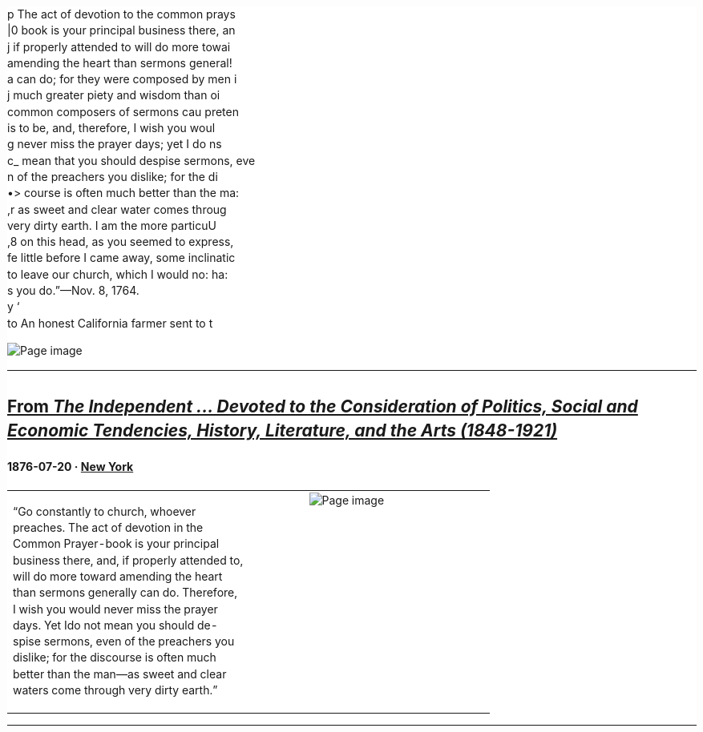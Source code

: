 p The act of devotion to the common prays  
|0 book is your principal business there, an  
j if properly attended to will do more towai  
amending the heart than sermons general!  
a can do; for they were composed by men i  
j much greater piety and wisdom than oi  
common composers of sermons cau preten  
is to be, and, therefore, I wish you woul  
g never miss the prayer days; yet I do ns  
c_ mean that you should despise sermons, eve  
n of the preachers you dislike; for the di  
•&gt; course is often much better than the ma:  
,r as sweet and clear water comes throug  
very dirty earth. I am the more particuU  
,8 on this head, as you seemed to express,  
fe little before I came away, some inclinatic  
to leave our church, which I would no: ha:  
s you do.”—Nov. 8, 1764.  
y ‘  
to An honest California farmer sent to t
</td><td style="width: 50%; max-height: 75%; margin: auto; display: block;">
<img alt="Page image" src="https://chroniclingamerica.loc.gov/iiif/2/njr_juniper_ver01%2Fdata%2Fsn83032103%2F00383340676%2F1875111101%2F0183.jp2/pct:60.998062,67.666793,11.373547,21.170401/!600,600/0/default.jpg"/>
</td>
</tr></table>

---

## [From _The Independent ... Devoted to the Consideration of Politics, Social and Economic Tendencies, History, Literature, and the Arts (1848-1921)_](https://archive.org/details/sim_independent_1876-07-20_28_1442/page/n3/mode/1up?view=theater)

#### 1876-07-20 &middot; [New York](http://dbpedia.org/resource/New_York_City)

<table style="width: 100%;"><tr><td style="width: 50%">

  
  
“Go constantly to church, whoever  
preaches. The act of devotion in the  
Common Prayer-book is your principal  
business there, and, if properly attended to,  
will do more toward amending the heart  
than sermons generally can do. Therefore,  
I wish you would never miss the prayer  
days. Yet Ido not mean you should de-  
spise sermons, even of the preachers you  
dislike; for the discourse is often much  
better than the man—as sweet and clear  
waters come through very dirty earth.”
</td><td style="width: 50%; max-height: 75%; margin: auto; display: block;">
<img alt="Page image" src="https://iiif.archive.org/iiif/sim_independent_1876-07-20_28_1442&#0036;3/pct:51.883910,36.239496,19.602851,8.070728/600,/0/default.jpg"/>
</td>
</tr></table>

---